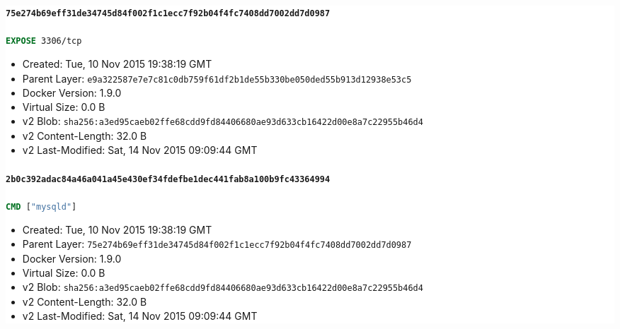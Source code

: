 #### `75e274b69eff31de34745d84f002f1c1ecc7f92b04f4fc7408dd7002dd7d0987`

```dockerfile
EXPOSE 3306/tcp
```

-	Created: Tue, 10 Nov 2015 19:38:19 GMT
-	Parent Layer: `e9a322587e7e7c81c0db759f61df2b1de55b330be050ded55b913d12938e53c5`
-	Docker Version: 1.9.0
-	Virtual Size: 0.0 B
-	v2 Blob: `sha256:a3ed95caeb02ffe68cdd9fd84406680ae93d633cb16422d00e8a7c22955b46d4`
-	v2 Content-Length: 32.0 B
-	v2 Last-Modified: Sat, 14 Nov 2015 09:09:44 GMT

#### `2b0c392adac84a46a041a45e430ef34fdefbe1dec441fab8a100b9fc43364994`

```dockerfile
CMD ["mysqld"]
```

-	Created: Tue, 10 Nov 2015 19:38:19 GMT
-	Parent Layer: `75e274b69eff31de34745d84f002f1c1ecc7f92b04f4fc7408dd7002dd7d0987`
-	Docker Version: 1.9.0
-	Virtual Size: 0.0 B
-	v2 Blob: `sha256:a3ed95caeb02ffe68cdd9fd84406680ae93d633cb16422d00e8a7c22955b46d4`
-	v2 Content-Length: 32.0 B
-	v2 Last-Modified: Sat, 14 Nov 2015 09:09:44 GMT
